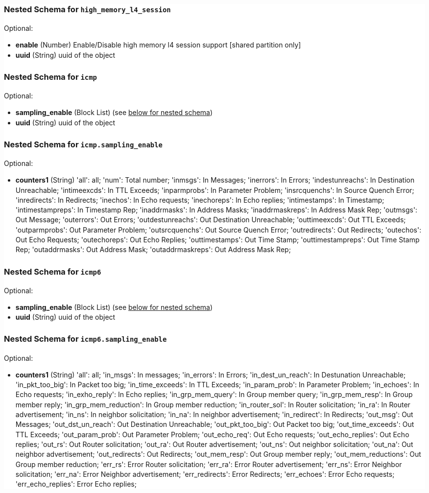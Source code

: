 


<a id="nestedblock--high_memory_l4_session"></a>
### Nested Schema for `high_memory_l4_session`

Optional:

- **enable** (Number) Enable/Disable high memory l4 session support [shared partition only]
- **uuid** (String) uuid of the object


<a id="nestedblock--icmp"></a>
### Nested Schema for `icmp`

Optional:

- **sampling_enable** (Block List) (see [below for nested schema](#nestedblock--icmp--sampling_enable))
- **uuid** (String) uuid of the object

<a id="nestedblock--icmp--sampling_enable"></a>
### Nested Schema for `icmp.sampling_enable`

Optional:

- **counters1** (String) 'all': all; 'num': Total number; 'inmsgs': In Messages; 'inerrors': In Errors; 'indestunreachs': In Destination Unreachable; 'intimeexcds': In TTL Exceeds; 'inparmprobs': In Parameter Problem; 'insrcquenchs': In Source Quench Error; 'inredirects': In Redirects; 'inechos': In Echo requests; 'inechoreps': In Echo replies; 'intimestamps': In Timestamp; 'intimestampreps': In Timestamp Rep; 'inaddrmasks': In Address Masks; 'inaddrmaskreps': In Address Mask Rep; 'outmsgs': Out Message; 'outerrors': Out Errors; 'outdestunreachs': Out Destination Unreachable; 'outtimeexcds': Out TTL Exceeds; 'outparmprobs': Out Parameter Problem; 'outsrcquenchs': Out Source Quench Error; 'outredirects': Out Redirects; 'outechos': Out Echo Requests; 'outechoreps': Out Echo Replies; 'outtimestamps': Out Time Stamp; 'outtimestampreps': Out Time Stamp Rep; 'outaddrmasks': Out Address Mask; 'outaddrmaskreps': Out Address Mask Rep;



<a id="nestedblock--icmp6"></a>
### Nested Schema for `icmp6`

Optional:

- **sampling_enable** (Block List) (see [below for nested schema](#nestedblock--icmp6--sampling_enable))
- **uuid** (String) uuid of the object

<a id="nestedblock--icmp6--sampling_enable"></a>
### Nested Schema for `icmp6.sampling_enable`

Optional:

- **counters1** (String) 'all': all; 'in_msgs': In messages; 'in_errors': In Errors; 'in_dest_un_reach': In Destunation Unreachable; 'in_pkt_too_big': In Packet too big; 'in_time_exceeds': In TTL Exceeds; 'in_param_prob': In Parameter Problem; 'in_echoes': In Echo requests; 'in_exho_reply': In Echo replies; 'in_grp_mem_query': In Group member query; 'in_grp_mem_resp': In Group member reply; 'in_grp_mem_reduction': In Group member reduction; 'in_router_sol': In Router solicitation; 'in_ra': In Router advertisement; 'in_ns': In neighbor solicitation; 'in_na': In neighbor advertisement; 'in_redirect': In Redirects; 'out_msg': Out Messages; 'out_dst_un_reach': Out Destination Unreachable; 'out_pkt_too_big': Out Packet too big; 'out_time_exceeds': Out TTL Exceeds; 'out_param_prob': Out Parameter Problem; 'out_echo_req': Out Echo requests; 'out_echo_replies': Out Echo replies; 'out_rs': Out Router solicitation; 'out_ra': Out Router advertisement; 'out_ns': Out neighbor solicitation; 'out_na': Out neighbor advertisement; 'out_redirects': Out Redirects; 'out_mem_resp': Out Group member reply; 'out_mem_reductions': Out Group member reduction; 'err_rs': Error Router solicitation; 'err_ra': Error Router advertisement; 'err_ns': Error Neighbor solicitation; 'err_na': Error Neighbor advertisement; 'err_redirects': Error Redirects; 'err_echoes': Error Echo requests; 'err_echo_replies': Error Echo replies;
